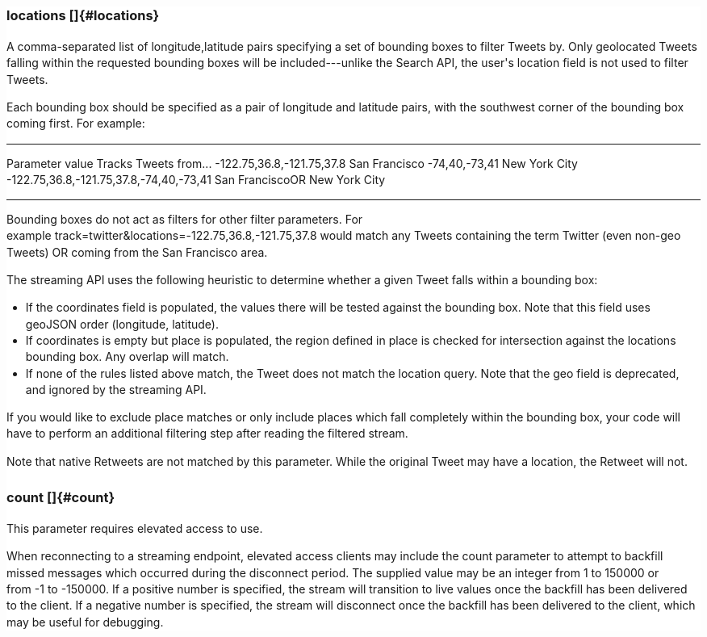### locations []{#locations}

A comma-separated list of longitude,latitude pairs specifying a set of
bounding boxes to filter Tweets by. Only geolocated Tweets falling
within the requested bounding boxes will be included---unlike the Search
API, the user's location field is not used to filter Tweets.

Each bounding box should be specified as a pair of longitude and
latitude pairs, with the southwest corner of the bounding box coming
first. For example:

  ----------------------------------------- -------------------------------
  Parameter value                           Tracks Tweets from\...
  -122.75,36.8,-121.75,37.8                 San Francisco
  -74,40,-73,41                             New York City
  -122.75,36.8,-121.75,37.8,-74,40,-73,41   San FranciscoOR New York City
  ----------------------------------------- -------------------------------

Bounding boxes do not act as filters for other filter parameters. For
example track=twitter&locations=-122.75,36.8,-121.75,37.8 would match
any Tweets containing the term Twitter (even non-geo Tweets) OR coming
from the San Francisco area.

The streaming API uses the following heuristic to determine whether a
given Tweet falls within a bounding box:

-   If the coordinates field is populated, the values there will be
    tested against the bounding box. Note that this field uses geoJSON
    order (longitude, latitude).
-   If coordinates is empty but place is populated, the region defined
    in place is checked for intersection against the locations bounding
    box. Any overlap will match.
-   If none of the rules listed above match, the Tweet does not match
    the location query. Note that the geo field is deprecated, and
    ignored by the streaming API.

If you would like to exclude place matches or only include places which
fall completely within the bounding box, your code will have to perform
an additional filtering step after reading the filtered stream.

Note that native Retweets are not matched by this parameter. While the
original Tweet may have a location, the Retweet will not.

### count []{#count}

This parameter requires elevated access to use.

When reconnecting to a streaming endpoint, elevated access clients may
include the count parameter to attempt to backfill missed messages which
occurred during the disconnect period. The supplied value may be an
integer from 1 to 150000 or from -1 to -150000. If a positive number is
specified, the stream will transition to live values once the backfill
has been delivered to the client. If a negative number is specified, the
stream will disconnect once the backfill has been delivered to the
client, which may be useful for debugging.
